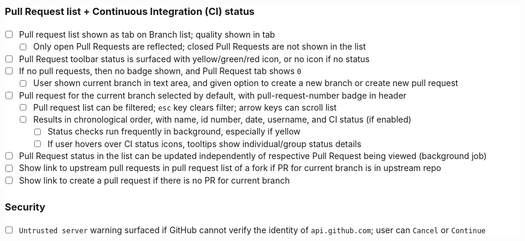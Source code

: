 ### Pull Request list + Continuous Integration (CI) status
 - [ ] Pull request list shown as tab on Branch list; quality shown in tab
   - [ ] Only open Pull Requests are reflected; closed Pull Requests are not shown in the list
 - [ ] Pull Request toolbar status is surfaced with yellow/green/red icon, or no icon if no status
 - [ ] If no pull requests, then no badge shown, and Pull Request tab shows `0` 
   - [ ] User shown current branch in text area, and given option to create a new branch or create new pull request
 - [ ] Pull request for the current branch selected by default, with pull-request-number badge in header
   - [ ] Pull request list can be filtered; `esc` key clears filter; arrow keys can scroll list
   - [ ] Results in chronological order, with name, id number, date, username, and CI status (if enabled)
     - [ ] Status checks run frequently in background, especially if yellow
     - [ ] If user hovers over CI status icons, tooltips show individual/group status details
 - [ ] Pull Request status in the list can be updated independently of respective Pull Request being viewed (background job)
 - [ ] Show link to upstream pull requests in pull request list of a fork if PR for current branch is in upstream repo
 - [ ] Show link to create a pull request if there is no PR for current branch
 
### Security
 - [ ] `Untrusted server` warning surfaced if GitHub cannot verify the identity of `api.github.com`; user can `Cancel` or `Continue`
